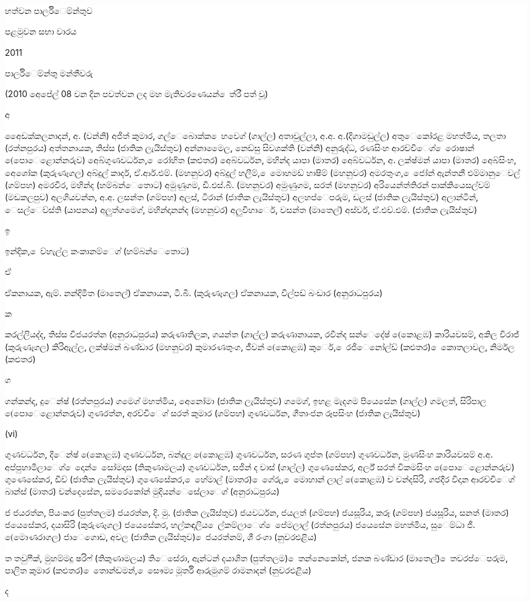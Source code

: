 හත්වන පාර්ලිෙම්න්තුව

පළමුවන සභා වාරය

2011

පාර්ලිෙම්න්තු මන්තීවරු

(2010 අෙපේල් 08 වන දින පවත්වන ලද මහ මැතිවරණෙයන් ෙත්රී පත් වූ)

අ

අෛඩක්කලනාදන්, අ. (වන්නි) අජිත් කුමාර, ගල්ෙබොක්ක ෙහවෙග් (ගාල්ල) අතාවුල්ලා, අ.අ. අ.(දිගාමඩුල්ල) අතුෙකෝරළ මහත්මිය, තලතා (රත්නපුරය) අත්තනායක, තිස්ස (ජාතික ලැයිස්තුව) අන්නාමෛල, නෙඩ්සු සිවශක්ති (වන්නි) අනුරුද්ධ, රණසිංහ ආරච්චිෙග් ෙරොෂාන් (ෙපොෙළොන්නරුව) අෙබ්ගුණවර්ධන, ෙරෝහිත (කළුතර) අෙබ්වර්ධන, මහින්ද යාපා (මාතර) අෙබ්වර්ධන, අ. ලක්ෂ්මන් යාපා (මාතර) අෙබ්සිංහ, අෙශෝක (කුරුණෑගල) අබ්දුල් කාදර්, ඒ.ආර්.එම්. (මහනුවර) අබ්දුල් හලීම්, ෙමොහමඩ් හාෂිම් (මහනුවර) අමරතුංග, ෙජෝන් ඇන්තනී එම්මානුෙවල් (ගම්පහ) අමරවීර, මහින්ද (හම්බන්ෙතොට) අමුණුගම, ඩී.එස්.බී. (මහනුවර) අමුණුගම, සරත් (මහනුවර) අරියෙන්ත්තිරන් පාක්කියෙසල්වම් (මඩකලපුව) අලගියවන්න, අ.අ. ලසන්ත (ගම්පහ) අලස්, ටිරාන් (ජාතික ලැයිස්තුව) අලහප්ෙපරුම, ඩලස් (ජාතික ලැයිස්තුව) අලාන්ටින්, ෙසල්ෙව්ස්ති (යාපනය) අලුත්ගමෙග්, මහින්දානන්ද (මහනුවර) අලුවිහාෙර්, වසන්ත (මාතෙල්) අස්වර්, ඒ.එච්.එම්. (ජාතික ලැයිස්තුව)

ඉ

ඉන්දික, ෙව්හැල්ල කංකානම්ෙග් (හම්බන්ෙතොට)

ඒ

ඒකනායක, ඇම්. නන්දිමිත (මාතෙල්) ඒකනායක, ටී.බී. (කුරුණෑගල) ඒකනායක, විල්පඩ් බංඩාර (අනුරාධපුරය)

ක

කරල්ලියද්ද, තිස්ස විජයරත්න (අනුරාධපුරය) කරුණාතිලක, ගයන්ත (ගාල්ල) කරුණානායක, රවීන්ද සන්ෙදේෂ් (ෙකොළඹ) කාරියවසම්, අකිල විරාජ් (කුරුණෑගල) කිරිඇල්ල, ලක්ෂ්මන් බණ්ඩාර (මහනුවර) කුමාරණතුංග, ජීවන් (ෙකොළඹ) කුෙර්, ෙරජිෙනෝල්ඩ් (කළුතර) ෙකොතලාවල, නිර්මල (කළුතර)

ග

ගන්කන්ද, දුෙන්ෂ් (රත්නපුරය) ගමෙග් මහත්මිය, අෙනෝමා (ජාතික ලැයිස්තුව) ගමෙග්, ඉහළ මැදගම පියෙසේන (ගාල්ල) ගමලත්, සිරිපාල (ෙපොෙළොන්නරුව) ගුණරත්න, අරච්චිෙග් සරත් කුමාර (ගම්පහ) ගුණවර්ධන, ගීතාංජන රූපසිංහ (ජාතික ලැයිස්තුව)

(vi)

ගුණවර්ධන, දිෙන්ෂ් (ෙකොළඹ) ගුණවර්ධන, බන්දුල (ෙකොළඹ) ගුණවර්ධන, සරණ ගුප්ත (ගම්පහ) ගුණවර්ධන, මුණසිංහ කාරියවසම් අ.අ. අප්පුහාමිලාෙග් ෙදොන් ෙසෝමදාස (තිකුණාමලය) ගුණවර්ධන, සජින් ද වාස් (ගාල්ල) ගුණෙසේකර, අර්ල් සරත් විකමසිංහ (ෙපොෙළොන්නරුව) ගුණෙසේකර, ඩිව් (ජාතික ලැයිස්තුව) ගුණෙසේකර, ෙහේමාල් (මාතර) ෙගේරු, ෙමොහාන් ලාල් (ෙකොළඹ) ච චන්දසිරි, ගජදීර විදාන ආරච්චිෙග් බාන්ස් (මාතර) චන්දෙසේන, සමරෙකෝන් මුදියන්ෙසේලාෙග් (අනුරාධපුරය)

ජ ජයරත්න, පියංකර (පුත්තලම) ජයරත්න, දි. මු. (ජාතික ලැයිස්තුව) ජයවර්ධන, ජයලත් (ගම්පහ) ජයසූරිය, කරූ (ගම්පහ) ජයසූරිය, සනත් (මාතර) ජයෙසේකර, දයාසිරි (කුරුණෑගල) ජයෙසේකර, හල්කඳලිය ෙල්කම්ලාෙග් ෙපේමලාල් (රත්නපුරය) ජයෙසේන මහත්මිය, සුෙම්ධා ජී. (ෙමොණරාගල) ජාෙගොඩ, අචල (ජාතික ලැයිස්තුව) ෙජයරත්නම්, ශී රංගා (නුවරඑළිය)

ත තවුෆීක්, මුහම්මදු ෂරිෆ් (තිකුණාමලය) තිෙසේරා, ඇන්ටන් දයාශිත (පුත්තලම) ෙතන්නෙකෝන්, ජනක බණ්ඩාර (මාතෙල්) ෙතවරප්ෙපරුම, පාලිත කුමාර (කළුතර) ෙතොන්ඩමන්, ෙසෞම්‍ය මූර්ති ආරුමුගම් රාමනාදන් (නුවරඑළිය)

ද
